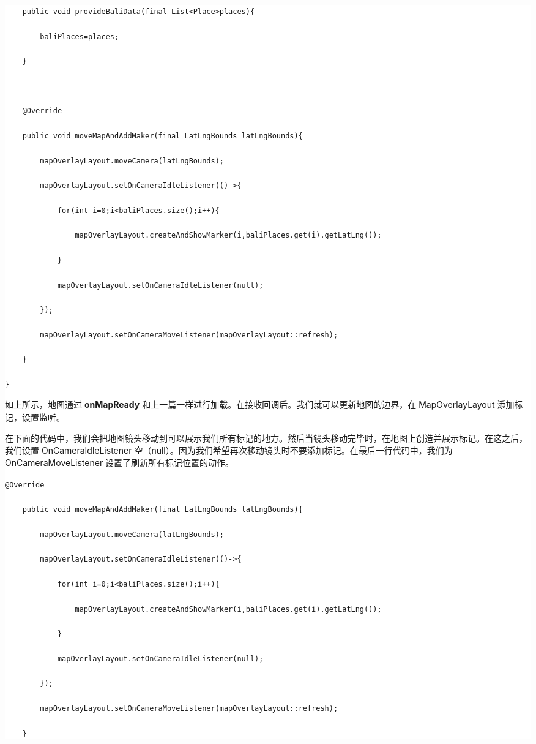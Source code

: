 ```
    public void provideBaliData(final List<Place>places){

        baliPlaces=places;

    }



    @Override

    public void moveMapAndAddMaker(final LatLngBounds latLngBounds){

        mapOverlayLayout.moveCamera(latLngBounds);

        mapOverlayLayout.setOnCameraIdleListener(()->{

            for(int i=0;i<baliPlaces.size();i++){

                mapOverlayLayout.createAndShowMarker(i,baliPlaces.get(i).getLatLng());

            }

            mapOverlayLayout.setOnCameraIdleListener(null);

        });

        mapOverlayLayout.setOnCameraMoveListener(mapOverlayLayout::refresh);

    }

}
```

如上所示，地图通过 **onMapReady** 和上一篇一样进行加载。在接收回调后。我们就可以更新地图的边界，在 MapOverlayLayout 添加标记，设置监听。

在下面的代码中，我们会把地图镜头移动到可以展示我们所有标记的地方。然后当镜头移动完毕时，在地图上创造并展示标记。在这之后，我们设置 OnCameraIdleListener  空（null）。因为我们希望再次移动镜头时不要添加标记。在最后一行代码中，我们为 OnCameraMoveListener 设置了刷新所有标记位置的动作。

```
@Override

    public void moveMapAndAddMaker(final LatLngBounds latLngBounds){

        mapOverlayLayout.moveCamera(latLngBounds);

        mapOverlayLayout.setOnCameraIdleListener(()->{

            for(int i=0;i<baliPlaces.size();i++){

                mapOverlayLayout.createAndShowMarker(i,baliPlaces.get(i).getLatLng());

            }

            mapOverlayLayout.setOnCameraIdleListener(null);

        });

        mapOverlayLayout.setOnCameraMoveListener(mapOverlayLayout::refresh);

    }
```
